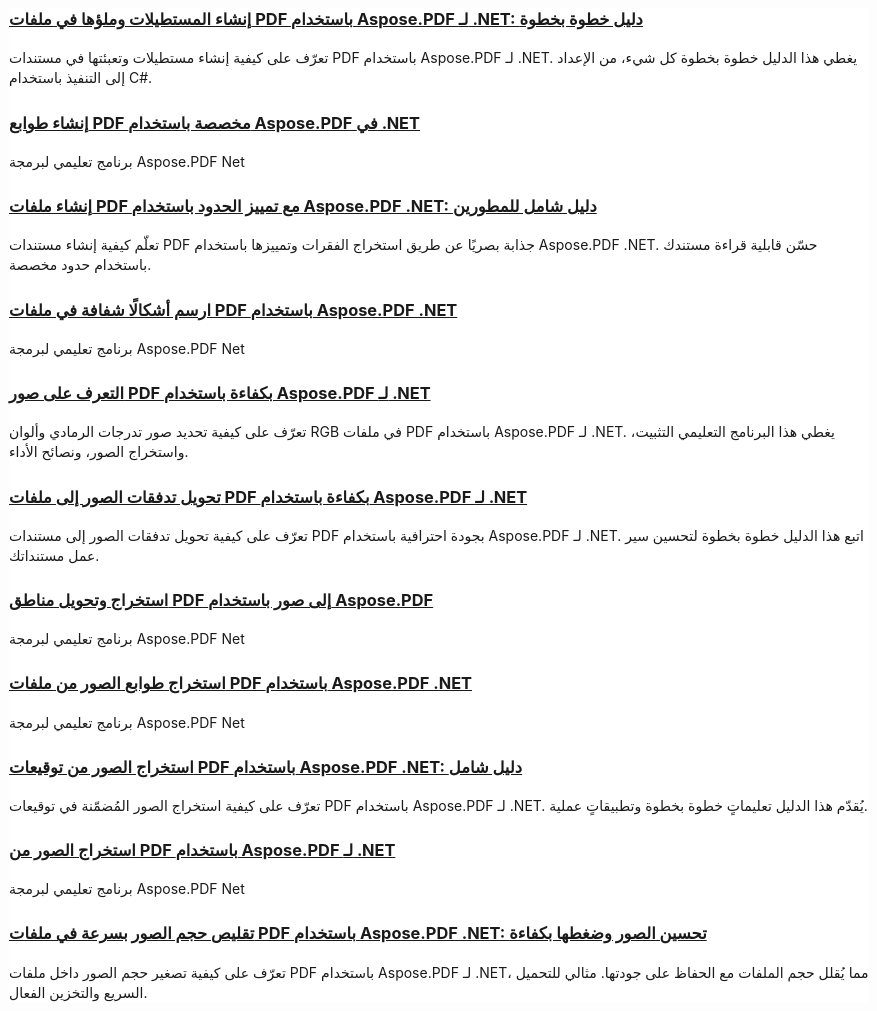 ### [إنشاء المستطيلات وملؤها في ملفات PDF باستخدام Aspose.PDF لـ .NET: دليل خطوة بخطوة](./create-fill-rectangle-aspose-pdf-net/)
تعرّف على كيفية إنشاء مستطيلات وتعبئتها في مستندات PDF باستخدام Aspose.PDF لـ .NET. يغطي هذا الدليل خطوة بخطوة كل شيء، من الإعداد إلى التنفيذ باستخدام C#.

### [إنشاء طوابع PDF مخصصة باستخدام Aspose.PDF في .NET](./create-custom-pdf-stamps-aspose-pdf-net/)
برنامج تعليمي لبرمجة Aspose.PDF Net

### [إنشاء ملفات PDF مع تمييز الحدود باستخدام Aspose.PDF .NET: دليل شامل للمطورين](./create-pdf-borders-highlight-aspose-pdf-net/)
تعلّم كيفية إنشاء مستندات PDF جذابة بصريًا عن طريق استخراج الفقرات وتمييزها باستخدام Aspose.PDF .NET. حسّن قابلية قراءة مستندك باستخدام حدود مخصصة.

### [ارسم أشكالًا شفافة في ملفات PDF باستخدام Aspose.PDF .NET](./draw-transparent-shapes-aspose-pdf-net/)
برنامج تعليمي لبرمجة Aspose.PDF Net

### [التعرف على صور PDF بكفاءة باستخدام Aspose.PDF لـ .NET](./master-image-identification-aspose-pdf-net/)
تعرّف على كيفية تحديد صور تدرجات الرمادي وألوان RGB في ملفات PDF باستخدام Aspose.PDF لـ .NET. يغطي هذا البرنامج التعليمي التثبيت، واستخراج الصور، ونصائح الأداء.

### [تحويل تدفقات الصور إلى ملفات PDF بكفاءة باستخدام Aspose.PDF لـ .NET](./convert-image-stream-to-pdf-aspose-dotnet/)
تعرّف على كيفية تحويل تدفقات الصور إلى مستندات PDF بجودة احترافية باستخدام Aspose.PDF لـ .NET. اتبع هذا الدليل خطوة بخطوة لتحسين سير عمل مستنداتك.

### [استخراج وتحويل مناطق PDF إلى صور باستخدام Aspose.PDF](./extract-convert-pdf-regions-aspose-net/)
برنامج تعليمي لبرمجة Aspose.PDF Net

### [استخراج طوابع الصور من ملفات PDF باستخدام Aspose.PDF .NET](./extract-image-stamps-pdfs-aspose-pdf-net/)
برنامج تعليمي لبرمجة Aspose.PDF Net

### [استخراج الصور من توقيعات PDF باستخدام Aspose.PDF .NET: دليل شامل](./extract-images-pdf-signatures-aspose-pdf-dotnet/)
تعرّف على كيفية استخراج الصور المُضمّنة في توقيعات PDF باستخدام Aspose.PDF لـ .NET. يُقدّم هذا الدليل تعليماتٍ خطوة بخطوة وتطبيقاتٍ عملية.

### [استخراج الصور من PDF باستخدام Aspose.PDF لـ .NET](./extract-images-pdfs-aspose-pdf-net/)
برنامج تعليمي لبرمجة Aspose.PDF Net

### [تقليص حجم الصور بسرعة في ملفات PDF باستخدام Aspose.PDF .NET: تحسين الصور وضغطها بكفاءة](./optimize-pdf-images-aspose-net-fast-compression/)
تعرّف على كيفية تصغير حجم الصور داخل ملفات PDF باستخدام Aspose.PDF لـ .NET، مما يُقلل حجم الملفات مع الحفاظ على جودتها. مثالي للتحميل السريع والتخزين الفعال.
